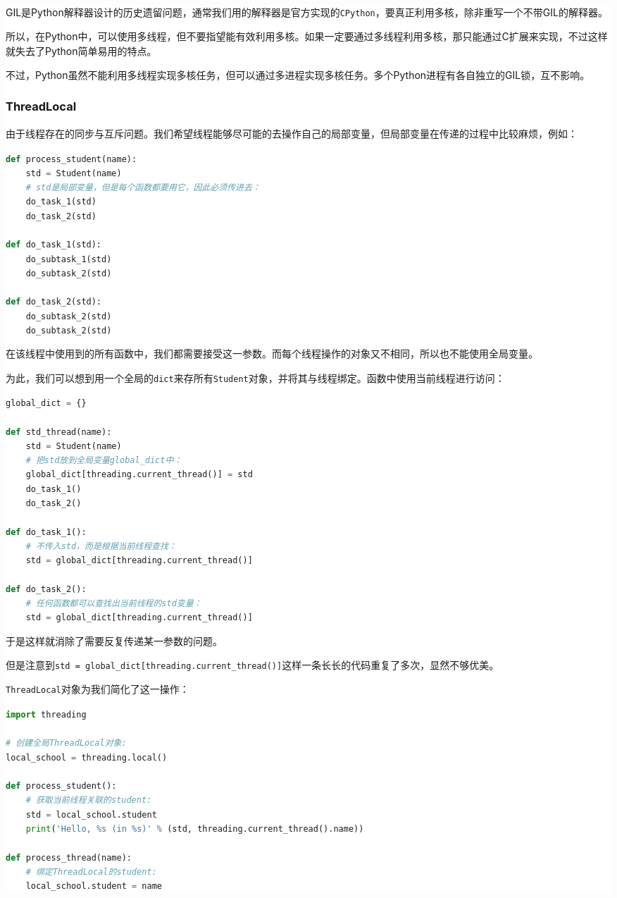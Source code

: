 GIL是Python解释器设计的历史遗留问题，通常我们用的解释器是官方实现的`CPython`，要真正利用多核，除非重写一个不带GIL的解释器。

所以，在Python中，可以使用多线程，但不要指望能有效利用多核。如果一定要通过多线程利用多核，那只能通过C扩展来实现，不过这样就失去了Python简单易用的特点。

不过，Python虽然不能利用多线程实现多核任务，但可以通过多进程实现多核任务。多个Python进程有各自独立的GIL锁，互不影响。

### ThreadLocal

由于线程存在的同步与互斥问题。我们希望线程能够尽可能的去操作自己的局部变量，但局部变量在传递的过程中比较麻烦，例如：

```python
def process_student(name):
    std = Student(name)
    # std是局部变量，但是每个函数都要用它，因此必须传进去：
    do_task_1(std)
    do_task_2(std)

def do_task_1(std):
    do_subtask_1(std)
    do_subtask_2(std)

def do_task_2(std):
    do_subtask_2(std)
    do_subtask_2(std)
```

在该线程中使用到的所有函数中，我们都需要接受这一参数。而每个线程操作的对象又不相同，所以也不能使用全局变量。

为此，我们可以想到用一个全局的`dict`来存所有`Student`对象，并将其与线程绑定。函数中使用当前线程进行访问：

```python
global_dict = {}

def std_thread(name):
    std = Student(name)
    # 把std放到全局变量global_dict中：
    global_dict[threading.current_thread()] = std
    do_task_1()
    do_task_2()

def do_task_1():
    # 不传入std，而是根据当前线程查找：
    std = global_dict[threading.current_thread()]

def do_task_2():
    # 任何函数都可以查找出当前线程的std变量：
    std = global_dict[threading.current_thread()]
```

于是这样就消除了需要反复传递某一参数的问题。

但是注意到`std = global_dict[threading.current_thread()]`这样一条长长的代码重复了多次，显然不够优美。

`ThreadLocal`对象为我们简化了这一操作：

```python
import threading
    
# 创建全局ThreadLocal对象:
local_school = threading.local()

def process_student():
    # 获取当前线程关联的student:
    std = local_school.student
    print('Hello, %s (in %s)' % (std, threading.current_thread().name))

def process_thread(name):
    # 绑定ThreadLocal的student:
    local_school.student = name
```